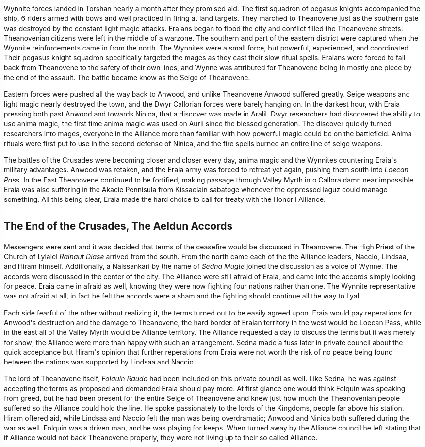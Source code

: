 Wynnite forces landed in Torshan nearly a month after they promised aid. The first squadron of pegasus knights accompanied the ship, 6 riders armed with bows and well practiced in firing at land targets. They marched to Theanovene just as the southern gate was destroyed by the constant light magic attacks. Eraians began to flood the city and conflict filled the Theanovene streets. Theanovenian citizens were left in the middle of a warzone. The southern and part of the eastern district were captured when the Wynnite reinforcements came in from the north. The Wynnites were a small force, but powerful, experienced, and coordinated. Their pegasus knight squadron specifically targeted the mages as they cast their slow ritual spells. Eraians were forced to fall back from Theanovene to the safety of their own lines, and Wynne was attributed for Theanovene being in mostly one piece by the end of the assault. The battle became know as the Seige of Theanovene.

Eastern forces were pushed all the way back to Anwood, and unlike Theanovene Anwood suffered greatly. Seige weapons and light magic nearly destroyed the town, and the Dwyr Callorian forces were barely hanging on. In the darkest hour, with Eraia pressing both past Anwood and towards Ninica, that a discover was made in Aralil. Dwyr researchers had discovered the ability to use anima magic, the first time anima magic was used on Aurii since the blessed generation. The discover quickly turned researchers into mages, everyone in the Alliance more than familiar with how powerful magic could be on the battlefield. Anima rituals were first put to use in the second defense of Ninica, and the fire spells burned an entire line of seige weapons.

The battles of the Crusades were becoming closer and closer every day, anima magic and the Wynnites countering Eraia's military advantages. Anwood was retaken, and the Eraia army was forced to retreat yet again, pushing them south into *Loecan Pass*. In the East Theanovene continued to be fortified, making passage through Valley Myrth into Callora damn near impossible. Eraia was also suffering in the Akacie Pennisula from Kissaelain sabatoge whenever the oppressed laguz could manage something. All this being clear, Eraia made the hard choice to call for treaty with the Honoril Alliance. 

## The End of the Crusades, The Aeldun Accords

Messengers were sent and it was decided that terms of the ceasefire would be discussed in Theanovene. The High Priest of the Church of Lylalel *Rainaut Diase* arrived from the south. From the north came each of the the Alliance leaders, Naccio, Lindsaa, and Hiram himself. Additionally, a Naissankari by the name of *Sedna Mugte* joined the discussion as a voice of Wynne. The accords were discussed in the center of the city. The Alliance were still afraid of Eraia, and came into the accords simply looking for peace. Eraia came in afraid as well, knowing they were now fighting four nations rather than one. The Wynnite representative was not afraid at all, in fact he felt the accords were a sham and the fighting should continue all the way to Lyall. 

Each side fearful of the other without realizing it, the terms turned out to be easily agreed upon. Eraia would pay reperations for Anwood's destruction and the damage to Theanovene, the hard border of Eraian territory in the west would be Loecan Pass, while in the east all of the Valley Myrth would be Alliance territory. The Alliance requested a day to discuss the terms but it was merely for show; the Alliance were more than happy with such an arrangement. Sedna made a fuss later in private council about the quick acceptance but Hiram's opinion that further reperations from Eraia were not worth the risk of no peace being found between the nations was supported by Lindsaa and Naccio. 

The lord of Theanovene itself, *Folquin Rauda* had been included on this private council as well. Like Sedna, he was against accepting the terms as proposed and demanded Eraia should pay more. At first glance one would think Folquin was speaking from greed, but he had been present for the entire Seige of Theanovene and knew just how much the Theanovenian people suffered so the Alliance could hold the line. He spoke passionately to the lords of the Kingdoms, people far above his station. Hiram offered aid, while Lindsaa and Naccio felt the man was being overdramatic; Anwood and Ninica both suffered during the war as well. Folquin was a driven man, and he was playing for keeps. When turned away by the Alliance council he left stating that if Alliance would not back Theanovene properly, they were not living up to their so called Alliance. 

